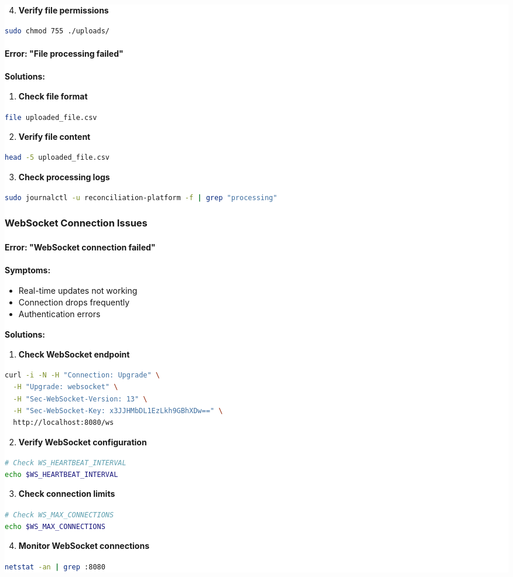 4. **Verify file permissions**
```bash
sudo chmod 755 ./uploads/
```

#### Error: "File processing failed"

**Solutions:**

1. **Check file format**
```bash
file uploaded_file.csv
```

2. **Verify file content**
```bash
head -5 uploaded_file.csv
```

3. **Check processing logs**
```bash
sudo journalctl -u reconciliation-platform -f | grep "processing"
```

### WebSocket Connection Issues

#### Error: "WebSocket connection failed"

**Symptoms:**
- Real-time updates not working
- Connection drops frequently
- Authentication errors

**Solutions:**

1. **Check WebSocket endpoint**
```bash
curl -i -N -H "Connection: Upgrade" \
  -H "Upgrade: websocket" \
  -H "Sec-WebSocket-Version: 13" \
  -H "Sec-WebSocket-Key: x3JJHMbDL1EzLkh9GBhXDw==" \
  http://localhost:8080/ws
```

2. **Verify WebSocket configuration**
```bash
# Check WS_HEARTBEAT_INTERVAL
echo $WS_HEARTBEAT_INTERVAL
```

3. **Check connection limits**
```bash
# Check WS_MAX_CONNECTIONS
echo $WS_MAX_CONNECTIONS
```

4. **Monitor WebSocket connections**
```bash
netstat -an | grep :8080
```
